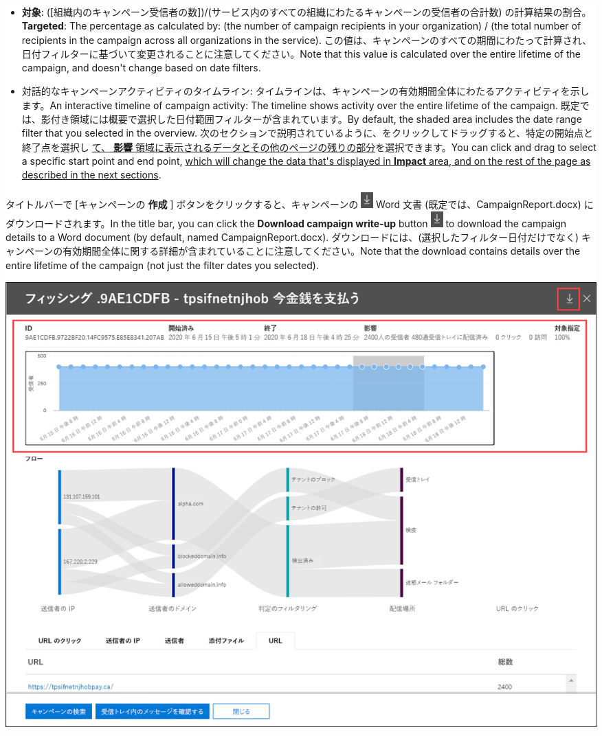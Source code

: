 - <span data-ttu-id="d63ba-229">**対象**: ([組織内のキャンペーン受信者の数])/(サービス内のすべての組織にわたるキャンペーンの受信者の合計数) の計算結果の割合。</span><span class="sxs-lookup"><span data-stu-id="d63ba-229">**Targeted**: The percentage as calculated by: (the number of campaign recipients in your organization) / (the total number of recipients in the campaign across all organizations in the service).</span></span> <span data-ttu-id="d63ba-230">この値は、キャンペーンのすべての期間にわたって計算され、日付フィルターに基づいて変更されることに注意してください。</span><span class="sxs-lookup"><span data-stu-id="d63ba-230">Note that this value is calculated over the entire lifetime of the campaign, and doesn't change based on date filters.</span></span>

- <span data-ttu-id="d63ba-231">対話的なキャンペーンアクティビティのタイムライン: タイムラインは、キャンペーンの有効期間全体にわたるアクティビティを示します。</span><span class="sxs-lookup"><span data-stu-id="d63ba-231">An interactive timeline of campaign activity: The timeline shows activity over the entire lifetime of the campaign.</span></span> <span data-ttu-id="d63ba-232">既定では、影付き領域には概要で選択した日付範囲フィルターが含まれています。</span><span class="sxs-lookup"><span data-stu-id="d63ba-232">By default, the shaded area includes the date range filter that you selected in the overview.</span></span> <span data-ttu-id="d63ba-233">次のセクションで説明されているように、をクリックしてドラッグすると、特定の開始点と終了点を選択し <u>て、 **影響** 領域に表示されるデータとその他のページの残りの部分</u>を選択できます。</span><span class="sxs-lookup"><span data-stu-id="d63ba-233">You can click and drag to select a specific start point and end point, <u>which will change the data that's displayed in **Impact** area, and on the rest of the page as described in the next sections</u>.</span></span>

<span data-ttu-id="d63ba-234">タイトルバーで [キャンペーンの **作成** ] ボタンをクリックすると、キャンペーンの ![ 詳細が ](../../media/download-campaign-write-up-button.png) Word 文書 (既定では、CampaignReport.docx) にダウンロードされます。</span><span class="sxs-lookup"><span data-stu-id="d63ba-234">In the title bar, you can click the **Download campaign write-up** button ![Download campaign write-up icon](../../media/download-campaign-write-up-button.png) to download the campaign details to a Word document (by default, named CampaignReport.docx).</span></span> <span data-ttu-id="d63ba-235">ダウンロードには、(選択したフィルター日付だけでなく) キャンペーンの有効期間全体に関する詳細が含まれていることに注意してください。</span><span class="sxs-lookup"><span data-stu-id="d63ba-235">Note that the download contains details over the entire lifetime of the campaign (not just the filter dates you selected).</span></span>

![キャンペーン情報](../../media/campaign-details-campaign-info.png)
